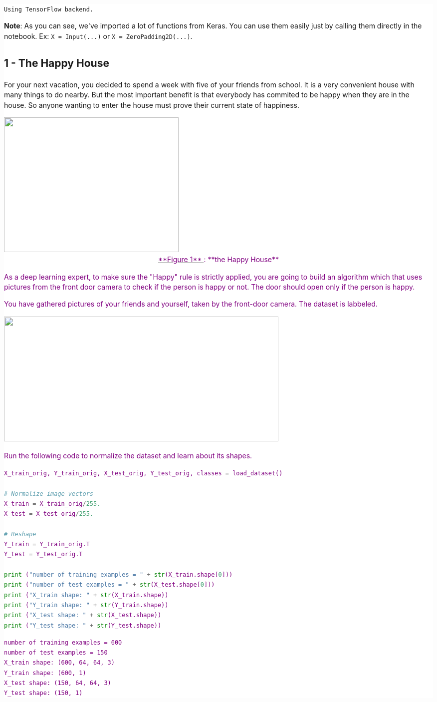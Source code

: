     Using TensorFlow backend.
    

**Note**: As you can see, we've imported a lot of functions from Keras. You can use them easily just by calling them directly in the notebook. Ex: `X = Input(...)` or `X = ZeroPadding2D(...)`.

## 1 - The Happy House 

For your next vacation, you decided to spend a week with five of your friends from school. It is a very convenient house with many things to do nearby. But the most important benefit is that everybody has commited to be happy when they are in the house. So anyone wanting to enter the house must prove their current state of happiness.

<img src="http://q3rrj5fj6.bkt.clouddn.com/gitpage/deeplearning.ai/convolutional-neural-networks/jupter/week2/keras-tutorial/images/happy-house.jpg" style="width:350px;height:270px;">
<caption><center> <u> <font color='purple'> **Figure 1** </u><font color='purple'>  : **the Happy House**</center></caption>


As a deep learning expert, to make sure the "Happy" rule is strictly applied, you are going to build an algorithm which that uses pictures from the front door camera to check if the person is happy or not. The door should open only if the person is happy. 

You have gathered pictures of your friends and yourself, taken by the front-door camera. The dataset is labbeled. 

<img src="http://q3rrj5fj6.bkt.clouddn.com/gitpage/deeplearning.ai/convolutional-neural-networks/jupter/week2/keras-tutorial/images/house-members.png" style="width:550px;height:250px;">

Run the following code to normalize the dataset and learn about its shapes.


```python
X_train_orig, Y_train_orig, X_test_orig, Y_test_orig, classes = load_dataset()

# Normalize image vectors
X_train = X_train_orig/255.
X_test = X_test_orig/255.

# Reshape
Y_train = Y_train_orig.T
Y_test = Y_test_orig.T

print ("number of training examples = " + str(X_train.shape[0]))
print ("number of test examples = " + str(X_test.shape[0]))
print ("X_train shape: " + str(X_train.shape))
print ("Y_train shape: " + str(Y_train.shape))
print ("X_test shape: " + str(X_test.shape))
print ("Y_test shape: " + str(Y_test.shape))
```

    number of training examples = 600
    number of test examples = 150
    X_train shape: (600, 64, 64, 3)
    Y_train shape: (600, 1)
    X_test shape: (150, 64, 64, 3)
    Y_test shape: (150, 1)
    